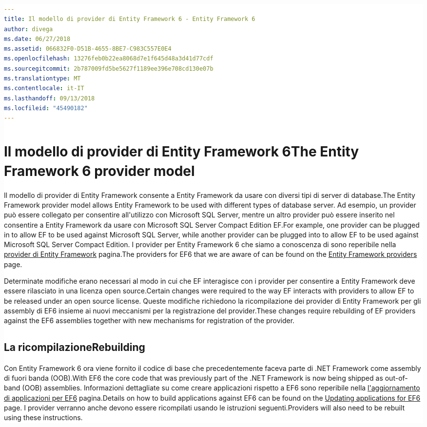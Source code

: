```yaml
---
title: Il modello di provider di Entity Framework 6 - Entity Framework 6
author: divega
ms.date: 06/27/2018
ms.assetid: 066832F0-D51B-4655-8BE7-C983C557E0E4
ms.openlocfilehash: 13276feb0b22ea8068d7e1f645d48a3d41d77cdf
ms.sourcegitcommit: 2b787009fd5be5627f1189ee396e708cd130e07b
ms.translationtype: MT
ms.contentlocale: it-IT
ms.lasthandoff: 09/13/2018
ms.locfileid: "45490182"
---
```

# <a name="the-entity-framework-6-provider-model"></a><span data-ttu-id="a3f2e-102">Il modello di provider di Entity Framework 6</span><span class="sxs-lookup"><span data-stu-id="a3f2e-102">The Entity Framework 6 provider model</span></span>

<span data-ttu-id="a3f2e-103">Il modello di provider di Entity Framework consente a Entity Framework da usare con diversi tipi di server di database.</span><span class="sxs-lookup"><span data-stu-id="a3f2e-103">The Entity Framework provider model allows Entity Framework to be used with different types of database server.</span></span> <span data-ttu-id="a3f2e-104">Ad esempio, un provider può essere collegato per consentire all'utilizzo con Microsoft SQL Server, mentre un altro provider può essere inserito nel consentire a Entity Framework da usare con Microsoft SQL Server Compact Edition EF.</span><span class="sxs-lookup"><span data-stu-id="a3f2e-104">For example, one provider can be plugged in to allow EF to be used against Microsoft SQL Server, while another provider can be plugged into to allow EF to be used against Microsoft SQL Server Compact Edition.</span></span> <span data-ttu-id="a3f2e-105">I provider per Entity Framework 6 che siamo a conoscenza di sono reperibile nella [provider di Entity Framework](~/ef6/fundamentals/providers/index.md) pagina.</span><span class="sxs-lookup"><span data-stu-id="a3f2e-105">The providers for EF6 that we are aware of can be found on the [Entity Framework providers](~/ef6/fundamentals/providers/index.md) page.</span></span>

<span data-ttu-id="a3f2e-106">Determinate modifiche erano necessari al modo in cui che EF interagisce con i provider per consentire a Entity Framework deve essere rilasciato in una licenza open source.</span><span class="sxs-lookup"><span data-stu-id="a3f2e-106">Certain changes were required to the way EF interacts with providers to allow EF to be released under an open source license.</span></span> <span data-ttu-id="a3f2e-107">Queste modifiche richiedono la ricompilazione dei provider di Entity Framework per gli assembly di EF6 insieme ai nuovi meccanismi per la registrazione del provider.</span><span class="sxs-lookup"><span data-stu-id="a3f2e-107">These changes require rebuilding of EF providers against the EF6 assemblies together with new mechanisms for registration of the provider.</span></span>

## <a name="rebuilding"></a><span data-ttu-id="a3f2e-108">La ricompilazione</span><span class="sxs-lookup"><span data-stu-id="a3f2e-108">Rebuilding</span></span>

<span data-ttu-id="a3f2e-109">Con Entity Framework 6 ora viene fornito il codice di base che precedentemente faceva parte di .NET Framework come assembly di fuori banda (OOB).</span><span class="sxs-lookup"><span data-stu-id="a3f2e-109">With EF6 the core code that was previously part of the .NET Framework is now being shipped as out-of-band (OOB) assemblies.</span></span> <span data-ttu-id="a3f2e-110">Informazioni dettagliate su come creare applicazioni rispetto a EF6 sono reperibile nella [l'aggiornamento di applicazioni per EF6](~/ef6/what-is-new/upgrading-to-ef6.md) pagina.</span><span class="sxs-lookup"><span data-stu-id="a3f2e-110">Details on how to build applications against EF6 can be found on the [Updating applications for EF6](~/ef6/what-is-new/upgrading-to-ef6.md) page.</span></span> <span data-ttu-id="a3f2e-111">I provider verranno anche devono essere ricompilati usando le istruzioni seguenti.</span><span class="sxs-lookup"><span data-stu-id="a3f2e-111">Providers will also need to be rebuilt using these instructions.</span></span>
